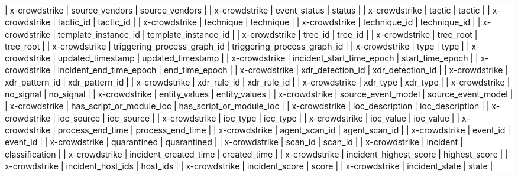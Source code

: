 | x-crowdstrike | source_vendors | source_vendors |
| x-crowdstrike | event_status | status |
| x-crowdstrike | tactic | tactic |
| x-crowdstrike | tactic_id | tactic_id |
| x-crowdstrike | technique | technique |
| x-crowdstrike | technique_id | technique_id |
| x-crowdstrike | template_instance_id | template_instance_id |
| x-crowdstrike | tree_id | tree_id |
| x-crowdstrike | tree_root | tree_root |
| x-crowdstrike | triggering_process_graph_id | triggering_process_graph_id |
| x-crowdstrike | type | type |
| x-crowdstrike | updated_timestamp | updated_timestamp |
| x-crowdstrike | incident_start_time_epoch | start_time_epoch |
| x-crowdstrike | incident_end_time_epoch | end_time_epoch |
| x-crowdstrike | xdr_detection_id | xdr_detection_id |
| x-crowdstrike | xdr_pattern_id | xdr_pattern_id |
| x-crowdstrike | xdr_rule_id | xdr_rule_id |
| x-crowdstrike | xdr_type | xdr_type |
| x-crowdstrike | no_signal | no_signal |
| x-crowdstrike | entity_values | entity_values |
| x-crowdstrike | source_event_model | source_event_model |
| x-crowdstrike | has_script_or_module_ioc | has_script_or_module_ioc |
| x-crowdstrike | ioc_description | ioc_description |
| x-crowdstrike | ioc_source | ioc_source |
| x-crowdstrike | ioc_type | ioc_type |
| x-crowdstrike | ioc_value | ioc_value |
| x-crowdstrike | process_end_time | process_end_time |
| x-crowdstrike | agent_scan_id | agent_scan_id |
| x-crowdstrike | event_id | event_id |
| x-crowdstrike | quarantined | quarantined |
| x-crowdstrike | scan_id | scan_id |
| x-crowdstrike | incident | classification |
| x-crowdstrike | incident_created_time | created_time |
| x-crowdstrike | incident_highest_score | highest_score |
| x-crowdstrike | incident_host_ids | host_ids |
| x-crowdstrike | incident_score | score |
| x-crowdstrike | incident_state | state |